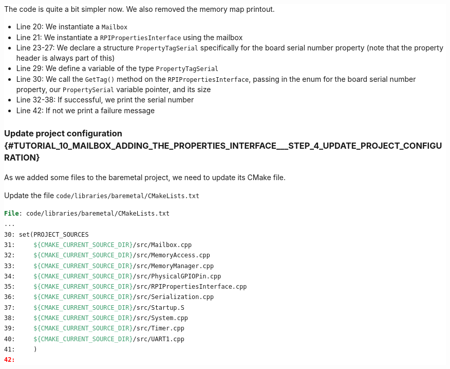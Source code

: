 ```cpp
```

The code is quite a bit simpler now. We also removed the memory map printout.

- Line 20: We instantiate a `Mailbox`
- Line 21: We instantiate a `RPIPropertiesInterface` using the mailbox
- Line 23-27: We declare a structure `PropertyTagSerial` specifically for the board serial number property (note that the property header is always part of this)
- Line 29: We define a variable of the type `PropertyTagSerial`
- Line 30: We call the `GetTag()` method on the `RPIPropertiesInterface`, passing in the enum for the board serial number property, our `PropertySerial` variable pointer, and its size
- Line 32-38: If successful, we print the serial number
- Line 42: If not we print a failure message

### Update project configuration {#TUTORIAL_10_MAILBOX_ADDING_THE_PROPERTIES_INTERFACE___STEP_4_UPDATE_PROJECT_CONFIGURATION}

As we added some files to the baremetal project, we need to update its CMake file.

Update the file `code/libraries/baremetal/CMakeLists.txt`

```cmake
File: code/libraries/baremetal/CMakeLists.txt
...
30: set(PROJECT_SOURCES
31:     ${CMAKE_CURRENT_SOURCE_DIR}/src/Mailbox.cpp
32:     ${CMAKE_CURRENT_SOURCE_DIR}/src/MemoryAccess.cpp
33:     ${CMAKE_CURRENT_SOURCE_DIR}/src/MemoryManager.cpp
34:     ${CMAKE_CURRENT_SOURCE_DIR}/src/PhysicalGPIOPin.cpp
35:     ${CMAKE_CURRENT_SOURCE_DIR}/src/RPIPropertiesInterface.cpp
36:     ${CMAKE_CURRENT_SOURCE_DIR}/src/Serialization.cpp
37:     ${CMAKE_CURRENT_SOURCE_DIR}/src/Startup.S
38:     ${CMAKE_CURRENT_SOURCE_DIR}/src/System.cpp
39:     ${CMAKE_CURRENT_SOURCE_DIR}/src/Timer.cpp
40:     ${CMAKE_CURRENT_SOURCE_DIR}/src/UART1.cpp
41:     )
42: 
